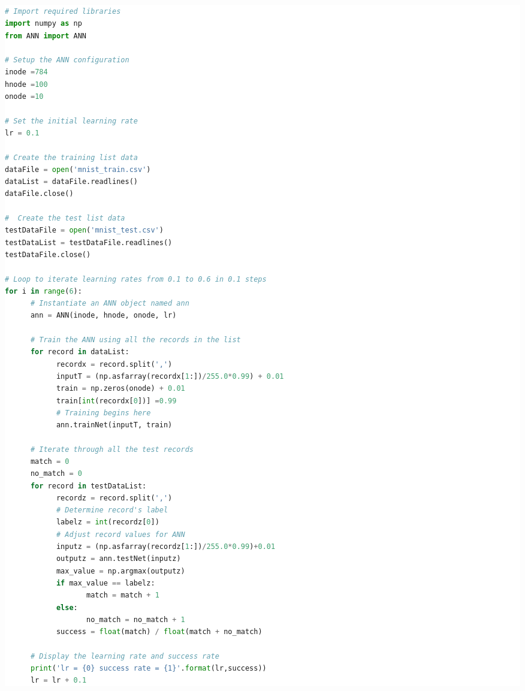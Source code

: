 ```py
# Import required libraries
import numpy as np
from ANN import ANN

# Setup the ANN configuration
inode =784
hnode =100
onode =10

# Set the initial learning rate
lr = 0.1

# Create the training list data
dataFile = open('mnist_train.csv')
dataList = dataFile.readlines()
dataFile.close()

#  Create the test list data
testDataFile = open('mnist_test.csv')
testDataList = testDataFile.readlines()
testDataFile.close()

# Loop to iterate learning rates from 0.1 to 0.6 in 0.1 steps
for i in range(6):
      # Instantiate an ANN object named ann
      ann = ANN(inode, hnode, onode, lr)

      # Train the ANN using all the records in the list
      for record in dataList:
            recordx = record.split(',')
            inputT = (np.asfarray(recordx[1:])/255.0*0.99) + 0.01
            train = np.zeros(onode) + 0.01
            train[int(recordx[0])] =0.99
            # Training begins here
            ann.trainNet(inputT, train)

      # Iterate through all the test records
      match = 0
      no_match = 0
      for record in testDataList:
            recordz = record.split(',')
            # Determine record's label
            labelz = int(recordz[0])
            # Adjust record values for ANN
            inputz = (np.asfarray(recordz[1:])/255.0*0.99)+0.01
            outputz = ann.testNet(inputz)
            max_value = np.argmax(outputz)
            if max_value == labelz:
                   match = match + 1
            else:
                   no_match = no_match + 1
            success = float(match) / float(match + no_match)

      # Display the learning rate and success rate
      print('lr = {0} success rate = {1}'.format(lr,success))
      lr = lr + 0.1

```
